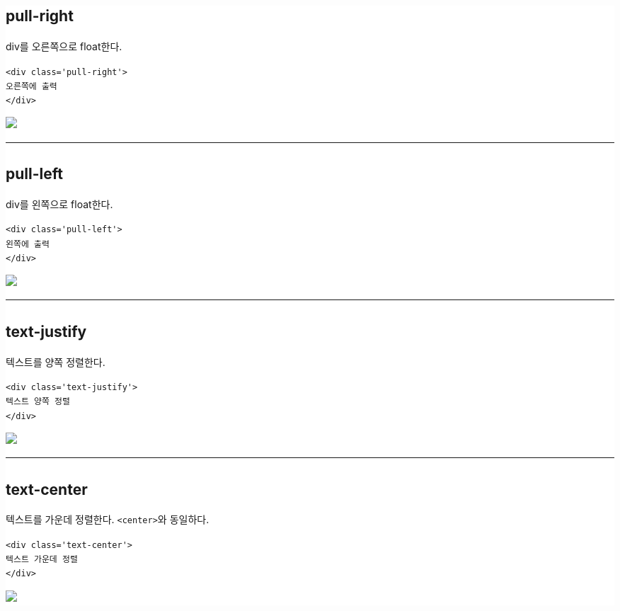 
## pull-right

div를 오른쪽으로 float한다.

```
<div class='pull-right'>
오른쪽에 출력
</div>
```
![](https://imgur.com/M6vNxZ3.png)

<hr>

## pull-left


div를 왼쪽으로 float한다.

```
<div class='pull-left'>
왼쪽에 출력
</div>
```
![](https://imgur.com/NBaTluy.png)

<hr>

## text-justify

텍스트를 양쪽 정렬한다.

```
<div class='text-justify'>
텍스트 양쪽 정렬
</div>
```
![](https://imgur.com/a57ILkB.png)

<hr>

## text-center


텍스트를 가운데 정렬한다. `<center>`와 동일하다.

```
<div class='text-center'>
텍스트 가운데 정렬
</div>
```


![](https://imgur.com/w41GGZB.png)
